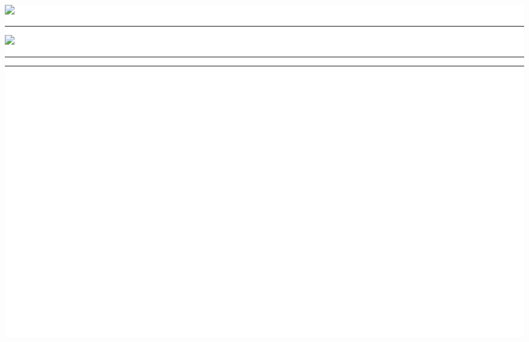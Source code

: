 <style>
  .artifacts {
    height: 30%;
  }
</style>

<img class="artifacts" src="/artifacts.png">

---

<style>
  .github_actions {
    height: 90%;
  }
</style>

<img class="github_actions" src="/github_actions.png">

---

<style>
  .vrt {
    height: 90%;
  }
</style>

<video controls class="vrt">
  <source src="/vrt.webm" type="video/webm" />
</video>

---

<style>
  .comp {
    width: 100%;
    height: 100%;
    display: flex;
    align-items: center;
    justify-content: center;
    font-size: 300px;

    animation: fadeIn 0.7s ease 0.7s 1 normal backwards;
  }

  @keyframes fadeIn {
    from {
      transform: translateY(-1000px);
    }
    to {
      transform: translateY(0);
    }
  }
</style>

<div class="comp">完</div>
